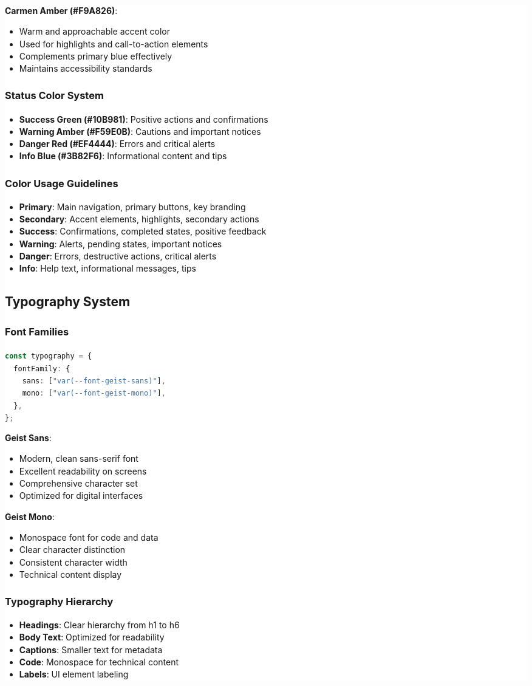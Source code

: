 **Carmen Amber (#F9A826)**:
- Warm and approachable accent color
- Used for highlights and call-to-action elements
- Complements primary blue effectively
- Maintains accessibility standards

### Status Color System
- **Success Green (#10B981)**: Positive actions and confirmations
- **Warning Amber (#F59E0B)**: Cautions and important notices
- **Danger Red (#EF4444)**: Errors and critical alerts
- **Info Blue (#3B82F6)**: Informational content and tips

### Color Usage Guidelines
- **Primary**: Main navigation, primary buttons, key branding
- **Secondary**: Accent elements, highlights, secondary actions
- **Success**: Confirmations, completed states, positive feedback
- **Warning**: Alerts, pending states, important notices
- **Danger**: Errors, destructive actions, critical alerts
- **Info**: Help text, informational messages, tips

## Typography System

### Font Families
```typescript
const typography = {
  fontFamily: {
    sans: ["var(--font-geist-sans)"],
    mono: ["var(--font-geist-mono)"],
  },
};
```

**Geist Sans**:
- Modern, clean sans-serif font
- Excellent readability on screens
- Comprehensive character set
- Optimized for digital interfaces

**Geist Mono**:
- Monospace font for code and data
- Clear character distinction
- Consistent character width
- Technical content display

### Typography Hierarchy
- **Headings**: Clear hierarchy from h1 to h6
- **Body Text**: Optimized for readability
- **Captions**: Smaller text for metadata
- **Code**: Monospace for technical content
- **Labels**: UI element labeling
